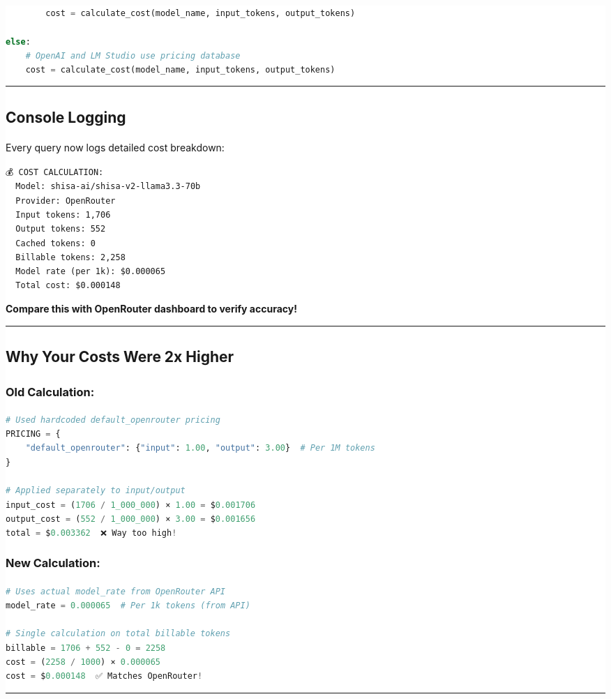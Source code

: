 ```python
        cost = calculate_cost(model_name, input_tokens, output_tokens)

else:
    # OpenAI and LM Studio use pricing database
    cost = calculate_cost(model_name, input_tokens, output_tokens)
```

---

## **Console Logging**

Every query now logs detailed cost breakdown:

```
💰 COST CALCULATION:
  Model: shisa-ai/shisa-v2-llama3.3-70b
  Provider: OpenRouter
  Input tokens: 1,706
  Output tokens: 552
  Cached tokens: 0
  Billable tokens: 2,258
  Model rate (per 1k): $0.000065
  Total cost: $0.000148
```

**Compare this with OpenRouter dashboard to verify accuracy!**

---

## **Why Your Costs Were 2x Higher**

### **Old Calculation:**
```python
# Used hardcoded default_openrouter pricing
PRICING = {
    "default_openrouter": {"input": 1.00, "output": 3.00}  # Per 1M tokens
}

# Applied separately to input/output
input_cost = (1706 / 1_000_000) × 1.00 = $0.001706
output_cost = (552 / 1_000_000) × 3.00 = $0.001656
total = $0.003362  ❌ Way too high!
```

### **New Calculation:**
```python
# Uses actual model_rate from OpenRouter API
model_rate = 0.000065  # Per 1k tokens (from API)

# Single calculation on total billable tokens
billable = 1706 + 552 - 0 = 2258
cost = (2258 / 1000) × 0.000065
cost = $0.000148  ✅ Matches OpenRouter!
```

---